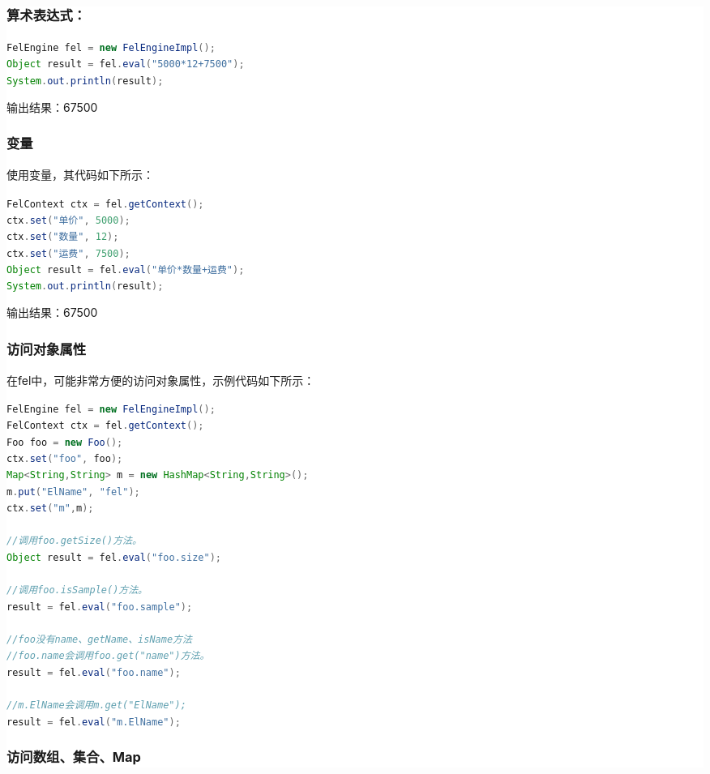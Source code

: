 ### 算术表达式：

~~~java
FelEngine fel = new FelEngineImpl();
Object result = fel.eval("5000*12+7500");
System.out.println(result);
~~~

输出结果：67500

### 变量

使用变量，其代码如下所示：

~~~java
FelContext ctx = fel.getContext();
ctx.set("单价", 5000);
ctx.set("数量", 12);
ctx.set("运费", 7500);
Object result = fel.eval("单价*数量+运费");
System.out.println(result);
~~~

输出结果：67500

### 访问对象属性

在fel中，可能非常方便的访问对象属性，示例代码如下所示：

~~~java
FelEngine fel = new FelEngineImpl();
FelContext ctx = fel.getContext();
Foo foo = new Foo();
ctx.set("foo", foo);
Map<String,String> m = new HashMap<String,String>();
m.put("ElName", "fel");
ctx.set("m",m);

//调用foo.getSize()方法。
Object result = fel.eval("foo.size");

//调用foo.isSample()方法。
result = fel.eval("foo.sample");

//foo没有name、getName、isName方法
//foo.name会调用foo.get("name")方法。
result = fel.eval("foo.name");

//m.ElName会调用m.get("ElName");
result = fel.eval("m.ElName");
~~~

### 访问数组、集合、Map
